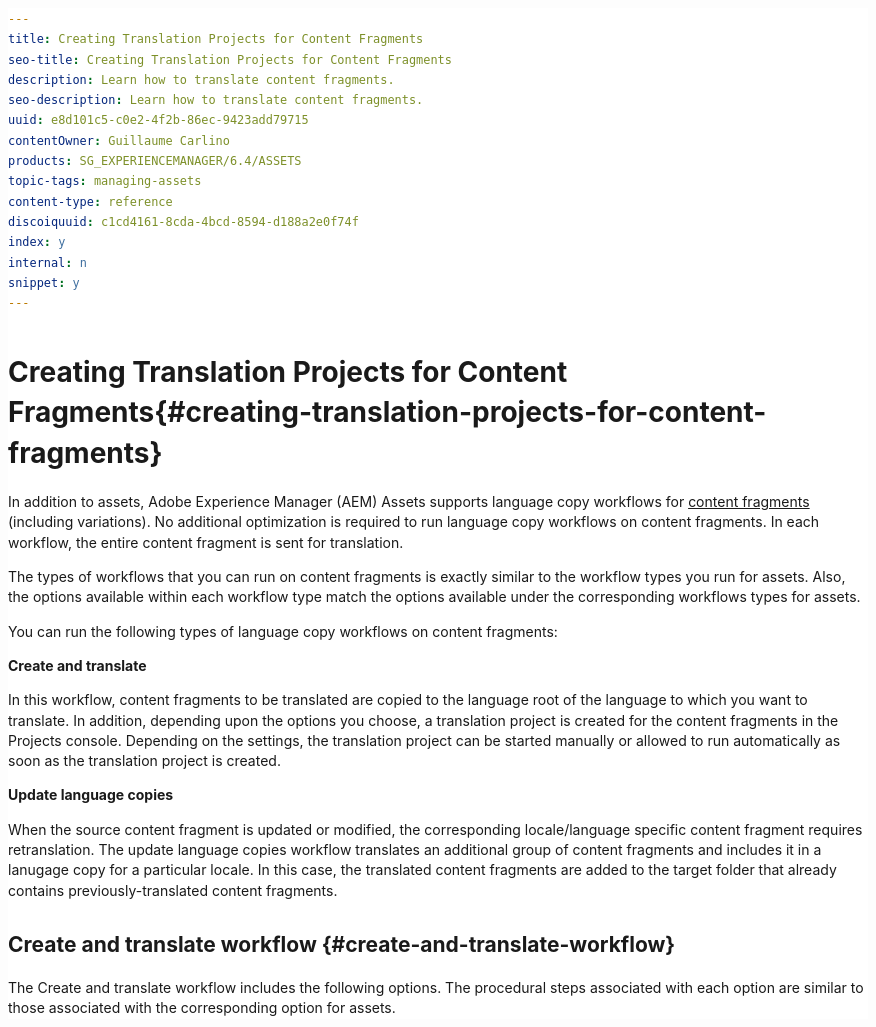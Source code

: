 ```yaml
---
title: Creating Translation Projects for Content Fragments
seo-title: Creating Translation Projects for Content Fragments
description: Learn how to translate content fragments.
seo-description: Learn how to translate content fragments.
uuid: e8d101c5-c0e2-4f2b-86ec-9423add79715
contentOwner: Guillaume Carlino
products: SG_EXPERIENCEMANAGER/6.4/ASSETS
topic-tags: managing-assets
content-type: reference
discoiquuid: c1cd4161-8cda-4bcd-8594-d188a2e0f74f
index: y
internal: n
snippet: y
---
```


# Creating Translation Projects for Content Fragments{#creating-translation-projects-for-content-fragments}

In addition to assets, Adobe Experience Manager (AEM) Assets supports language copy workflows for [content fragments](../../assets/using/content-fragments.md) (including variations). No additional optimization is required to run language copy workflows on content fragments. In each workflow, the entire content fragment is sent for translation.

The types of workflows that you can run on content fragments is exactly similar to the workflow types you run for assets. Also, the options available within each workflow type match the options available under the corresponding workflows types for assets.

You can run the following types of language copy workflows on content fragments:

**Create and translate**

In this workflow, content fragments to be translated are copied to the language root of the language to which you want to translate. In addition, depending upon the options you choose, a translation project is created for the content fragments in the Projects console. Depending on the settings, the translation project can be started manually or allowed to run automatically as soon as the translation project is created.

**Update language copies**

When the source content fragment is updated or modified, the corresponding locale/language specific content fragment requires retranslation. The update language copies workflow translates an additional group of content fragments and includes it in a lanugage copy for a particular locale. In this case, the translated content fragments are added to the target folder that already contains previously-translated content fragments.

## Create and translate workflow {#create-and-translate-workflow}

The Create and translate workflow includes the following options. The procedural steps associated with each option are similar to those associated with the corresponding option for assets.
